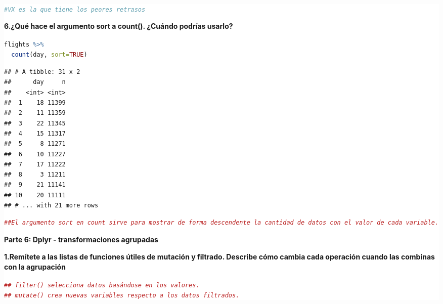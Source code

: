 ``` r
#VX es la que tiene los peores retrasos
```

**6.¿Qué hace el argumento sort a count(). ¿Cuándo podrías usarlo?**

``` r
flights %>%
  count(day, sort=TRUE)
```

    ## # A tibble: 31 x 2
    ##      day     n
    ##    <int> <int>
    ##  1    18 11399
    ##  2    11 11359
    ##  3    22 11345
    ##  4    15 11317
    ##  5     8 11271
    ##  6    10 11227
    ##  7    17 11222
    ##  8     3 11211
    ##  9    21 11141
    ## 10    20 11111
    ## # ... with 21 more rows

``` r
##El argumento sort en count sirve para mostrar de forma descendente la cantidad de datos con el valor de cada variable.
```

**Parte 6: Dplyr - transformaciones agrupadas**

**1.Remítete a las listas de funciones útiles de mutación y filtrado.
Describe cómo cambia cada operación cuando las combinas con la
agrupación**

``` r
## filter() selecciona datos basándose en los valores.
## mutate() crea nuevas variables respecto a los datos filtrados.
```
